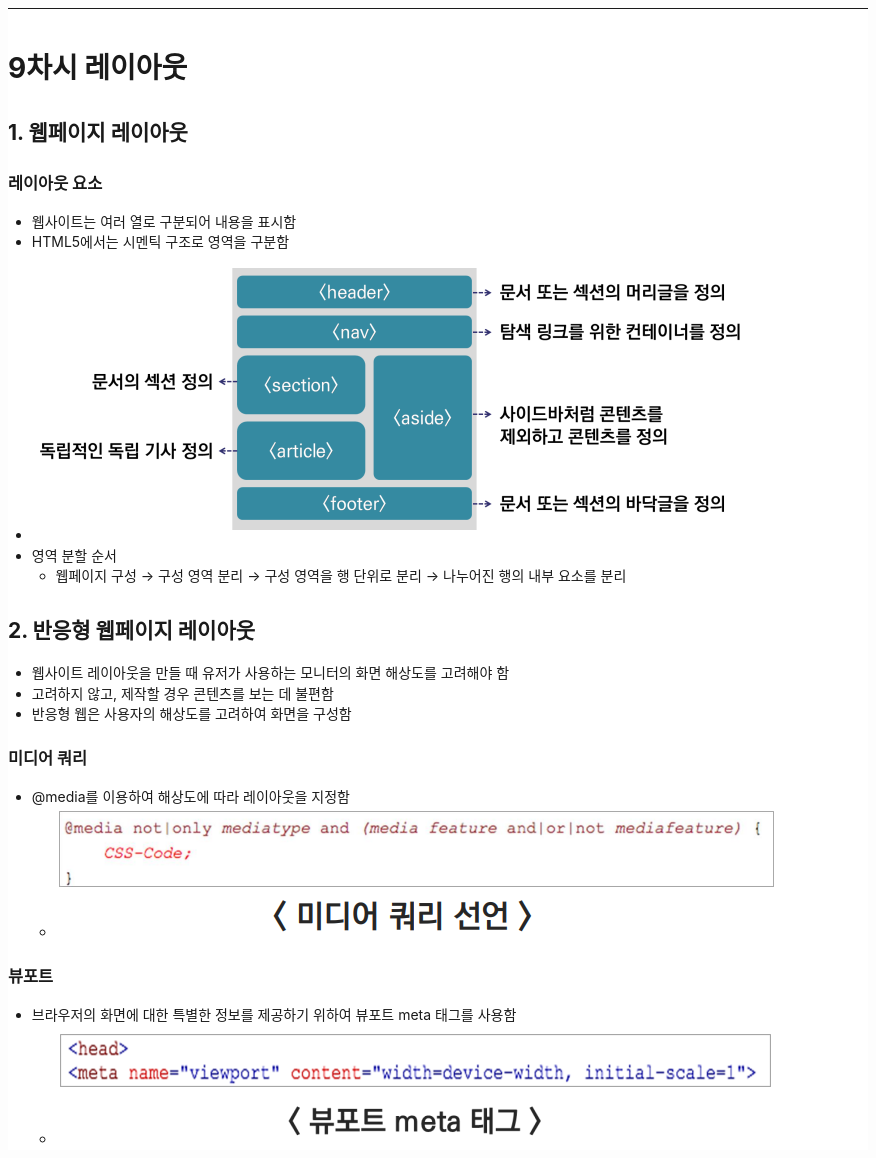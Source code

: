 
---
# 9차시	레이아웃
## 1. 웹페이지 레이아웃
### 레이아웃 요소
* 웹사이트는 여러 열로 구분되어 내용을 표시함
* HTML5에서는 시멘틱 구조로 영역을 구분함
* ![](image/2022-04-07-14-58-59.png)
* 영역 분할 순서
  * 웹페이지 구성 → 구성 영역 분리 → 구성 영역을 행 단위로 분리 → 나누어진 행의 내부 요소를 분리
## 2. 반응형 웹페이지 레이아웃
* 웹사이트 레이아웃을 만들 때 유저가 사용하는 모니터의 화면 해상도를 고려해야 함
* 고려하지 않고, 제작할 경우 콘텐츠를 보는 데 불편함
* 반응형 웹은 사용자의 해상도를 고려하여 화면을 구성함
### 미디어 쿼리
* @media를 이용하여 해상도에 따라 레이아웃을 지정함
  * ![](image/2022-04-07-14-57-58.png)
### 뷰포트
* 브라우저의 화면에 대한 특별한 정보를 제공하기 위하여 뷰포트 meta 태그를 사용함
  * ![](image/2022-04-07-14-57-38.png)

